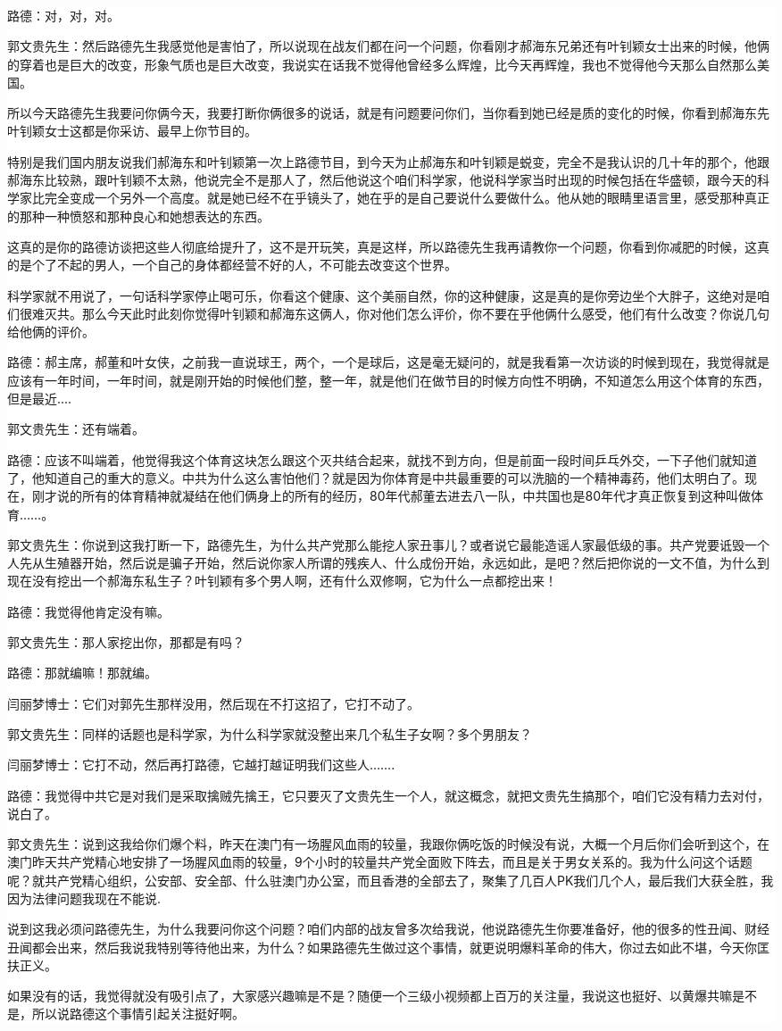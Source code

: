 路德：对，对，对。


郭文贵先生：然后路德先生我感觉他是害怕了，所以说现在战友们都在问一个问题，你看刚才郝海东兄弟还有叶钊颖女士出来的时候，他俩的穿着也是巨大的改变，形象气质也是巨大改变，我说实在话我不觉得他曾经多么辉煌，比今天再辉煌，我也不觉得他今天那么自然那么美国。


所以今天路德先生我要问你俩今天，我要打断你俩很多的说话，就是有问题要问你们，当你看到她已经是质的变化的时候，你看到郝海东先叶钊颖女士这都是你采访、最早上你节目的。


特别是我们国内朋友说我们郝海东和叶钊颖第一次上路德节目，到今天为止郝海东和叶钊颖是蜕变，完全不是我认识的几十年的那个，他跟郝海东比较熟，跟叶钊颖不太熟，他说完全不是那人了，然后他说这个咱们科学家，他说科学家当时出现的时候包括在华盛顿，跟今天的科学家比完全变成一个另外一个高度。就是她已经不在乎镜头了，她在乎的是自己要说什么要做什么。他从她的眼睛里语言里，感受那种真正的那种一种愤怒和那种良心和她想表达的东西。


这真的是你的路德访谈把这些人彻底给提升了，这不是开玩笑，真是这样，所以路德先生我再请教你一个问题，你看到你减肥的时候，这真的是个了不起的男人，一个自己的身体都经营不好的人，不可能去改变这个世界。


科学家就不用说了，一句话科学家停止喝可乐，你看这个健康、这个美丽自然，你的这种健康，这是真的是你旁边坐个大胖子，这绝对是咱们很难灭共。那么今天此时此刻你觉得叶钊颖和郝海东这俩人，你对他们怎么评价，你不要在乎他俩什么感受，他们有什么改变？你说几句给他俩的评价。


路德：郝主席，郝董和叶女侠，之前我一直说球王，两个，一个是球后，这是毫无疑问的，就是我看第一次访谈的时候到现在，我觉得就是应该有一年时间，一年时间，就是刚开始的时候他们整，整一年，就是他们在做节目的时候方向性不明确，不知道怎么用这个体育的东西，但是最近….


郭文贵先生：还有端着。


路德：应该不叫端着，他觉得我这个体育这块怎么跟这个灭共结合起来，就找不到方向，但是前面一段时间乒乓外交，一下子他们就知道了，他知道自己的重大的意义。中共为什么这么害怕他们？就是因为你体育是中共最重要的可以洗脑的一个精神毒药，他们太明白了。现在，刚才说的所有的体育精神就凝结在他们俩身上的所有的经历，80年代郝董去进去八一队，中共国也是80年代才真正恢复到这种叫做体育……。


郭文贵先生：你说到这我打断一下，路德先生，为什么共产党那么能挖人家丑事儿？或者说它最能造谣人家最低级的事。共产党要诋毁一个人先从生殖器开始，然后说是骗子开始，然后说你家人所谓的残疾人、什么成份开始，永远如此，是吧？然后把你说的一文不值，为什么到现在没有挖出一个郝海东私生子？叶钊颖有多个男人啊，还有什么双修啊，它为什么一点都挖出来！


路德：我觉得他肯定没有嘛。


郭文贵先生：那人家挖出你，那都是有吗？


路德：那就编嘛！那就编。


闫丽梦博士：它们对郭先生那样没用，然后现在不打这招了，它打不动了。


郭文贵先生：同样的话题也是科学家，为什么科学家就没整出来几个私生子女啊？多个男朋友？


闫丽梦博士：它打不动，然后再打路德，它越打越证明我们这些人…….


路德：我觉得中共它是对我们是采取擒贼先擒王，它只要灭了文贵先生一个人，就这概念，就把文贵先生搞那个，咱们它没有精力去对付，说白了。


郭文贵先生：说到这我给你们爆个料，昨天在澳门有一场腥风血雨的较量，我跟你俩吃饭的时候没有说，大概一个月后你们会听到这个，在澳门昨天共产党精心地安排了一场腥风血雨的较量，9个小时的较量共产党全面败下阵去，而且是关于男女关系的。我为什么问这个话题呢？就共产党精心组织，公安部、安全部、什么驻澳门办公室，而且香港的全部去了，聚集了几百人PK我们几个人，最后我们大获全胜，我因为法律问题我现在不能说.


说到这我必须问路德先生，为什么我要问你这个问题？咱们内部的战友曾多次给我说，他说路德先生你要准备好，他的很多的性丑闻、财经丑闻都会出来，然后我说我特别等待他出来，为什么？如果路德先生做过这个事情，就更说明爆料革命的伟大，你过去如此不堪，今天你匡扶正义。


如果没有的话，我觉得就没有吸引点了，大家感兴趣嘛是不是？随便一个三级小视频都上百万的关注量，我说这也挺好、以黄爆共嘛是不是，所以说路德这个事情引起关注挺好啊。

